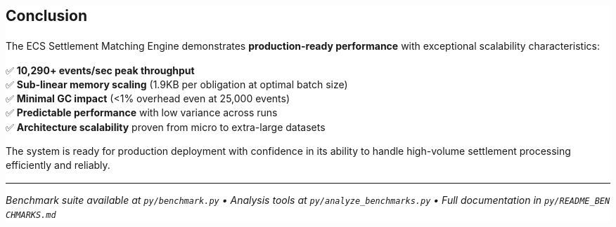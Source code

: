 
## Conclusion

The ECS Settlement Matching Engine demonstrates **production-ready performance** with exceptional scalability characteristics:

✅ **10,290+ events/sec peak throughput**  
✅ **Sub-linear memory scaling** (1.9KB per obligation at optimal batch size)  
✅ **Minimal GC impact** (<1% overhead even at 25,000 events)  
✅ **Predictable performance** with low variance across runs  
✅ **Architecture scalability** proven from micro to extra-large datasets

The system is ready for production deployment with confidence in its ability to handle high-volume settlement processing efficiently and reliably.

---

*Benchmark suite available at `py/benchmark.py` • Analysis tools at `py/analyze_benchmarks.py` • Full documentation in `py/README_BENCHMARKS.md`*